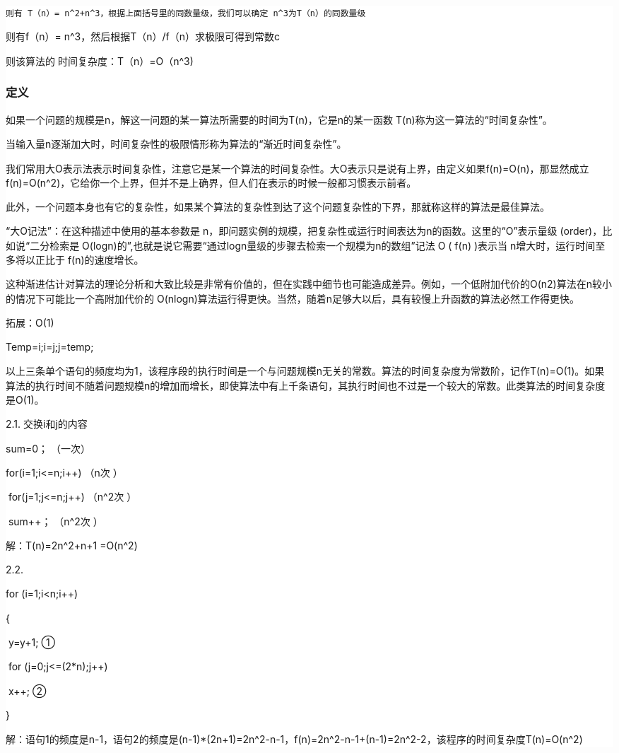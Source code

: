  	则有 T（n）= n^2+n^3，根据上面括号里的同数量级，我们可以确定 n^3为T（n）的同数量级

 则有f（n）= n^3，然后根据T（n）/f（n）求极限可得到常数c

 则该算法的 时间复杂度：T（n）=O（n^3)

 

### **定义**

如果一个问题的规模是n，解这一问题的某一算法所需要的时间为T(n)，它是n的某一函数 T(n)称为这一算法的“时间复杂性”。

当输入量n逐渐加大时，时间复杂性的极限情形称为算法的“渐近时间复杂性”。

我们常用大O表示法表示时间复杂性，注意它是某一个算法的时间复杂性。大O表示只是说有上界，由定义如果f(n)=O(n)，那显然成立f(n)=O(n^2)，它给你一个上界，但并不是上确界，但人们在表示的时候一般都习惯表示前者。

此外，一个问题本身也有它的复杂性，如果某个算法的复杂性到达了这个问题复杂性的下界，那就称这样的算法是最佳算法。

“大O记法”：在这种描述中使用的基本参数是 n，即问题实例的规模，把复杂性或运行时间表达为n的函数。这里的“O”表示量级 (order)，比如说“二分检索是 O(logn)的”,也就是说它需要“通过logn量级的步骤去检索一个规模为n的数组”记法 O ( f(n) )表示当 n增大时，运行时间至多将以正比于 f(n)的速度增长。

这种渐进估计对算法的理论分析和大致比较是非常有价值的，但在实践中细节也可能造成差异。例如，一个低附加代价的O(n2)算法在n较小的情况下可能比一个高附加代价的 O(nlogn)算法运行得更快。当然，随着n足够大以后，具有较慢上升函数的算法必然工作得更快。

 

拓展：O(1)

Temp=i;i=j;j=temp;           

以上三条单个语句的频度均为1，该程序段的执行时间是一个与问题规模n无关的常数。算法的时间复杂度为常数阶，记作T(n)=O(1)。如果算法的执行时间不随着问题规模n的增加而增长，即使算法中有上千条语句，其执行时间也不过是一个较大的常数。此类算法的时间复杂度是O(1)。

 

2.1. 交换i和j的内容

   sum=0；         （一次）

   for(i=1;i<=n;i++)    （n次 ）

​    for(j=1;j<=n;j++) （n^2次 ）

​     sum++；    （n^2次 ）

解：T(n)=2n^2+n+1 =O(n^2)

 

2.2.  

  for (i=1;i<n;i++)

  {

​    y=y+1;     ①  

​    for (j=0;j<=(2*n);j++)   

​      x++;     ②    

  }     

解：语句1的频度是n-1，语句2的频度是(n-1)*(2n+1)=2n^2-n-1，f(n)=2n^2-n-1+(n-1)=2n^2-2，该程序的时间复杂度T(n)=O(n^2)    
